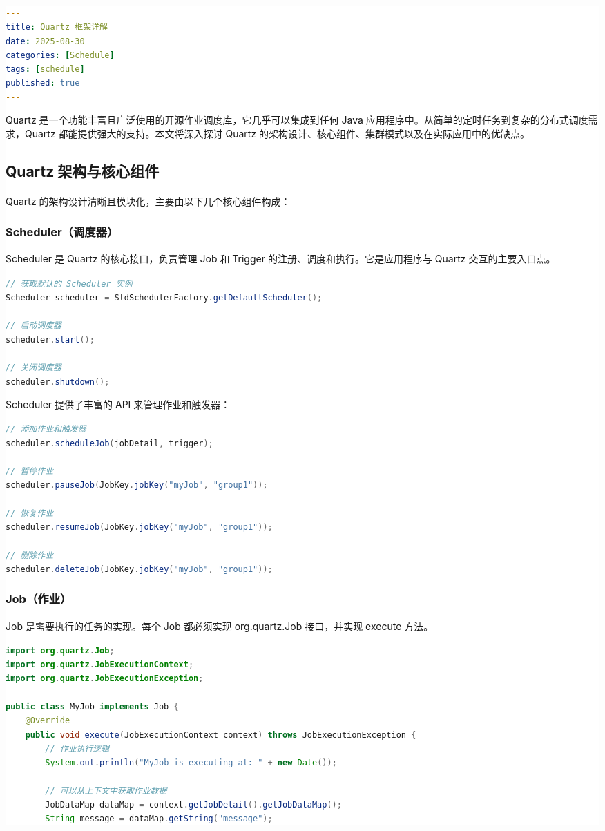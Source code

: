 ```yaml
---
title: Quartz 框架详解
date: 2025-08-30
categories: [Schedule]
tags: [schedule]
published: true
---
```


Quartz 是一个功能丰富且广泛使用的开源作业调度库，它几乎可以集成到任何 Java 应用程序中。从简单的定时任务到复杂的分布式调度需求，Quartz 都能提供强大的支持。本文将深入探讨 Quartz 的架构设计、核心组件、集群模式以及在实际应用中的优缺点。

## Quartz 架构与核心组件

Quartz 的架构设计清晰且模块化，主要由以下几个核心组件构成：

### Scheduler（调度器）

Scheduler 是 Quartz 的核心接口，负责管理 Job 和 Trigger 的注册、调度和执行。它是应用程序与 Quartz 交互的主要入口点。

```java
// 获取默认的 Scheduler 实例
Scheduler scheduler = StdSchedulerFactory.getDefaultScheduler();

// 启动调度器
scheduler.start();

// 关闭调度器
scheduler.shutdown();
```

Scheduler 提供了丰富的 API 来管理作业和触发器：

```java
// 添加作业和触发器
scheduler.scheduleJob(jobDetail, trigger);

// 暂停作业
scheduler.pauseJob(JobKey.jobKey("myJob", "group1"));

// 恢复作业
scheduler.resumeJob(JobKey.jobKey("myJob", "group1"));

// 删除作业
scheduler.deleteJob(JobKey.jobKey("myJob", "group1"));
```

### Job（作业）

Job 是需要执行的任务的实现。每个 Job 都必须实现 [org.quartz.Job](file:///d:/dev/java/jdk1.8.0_201/src.zip!/org/quartz/Job.java#L29-L42) 接口，并实现 execute 方法。

```java
import org.quartz.Job;
import org.quartz.JobExecutionContext;
import org.quartz.JobExecutionException;

public class MyJob implements Job {
    @Override
    public void execute(JobExecutionContext context) throws JobExecutionException {
        // 作业执行逻辑
        System.out.println("MyJob is executing at: " + new Date());
        
        // 可以从上下文中获取作业数据
        JobDataMap dataMap = context.getJobDetail().getJobDataMap();
        String message = dataMap.getString("message");
```